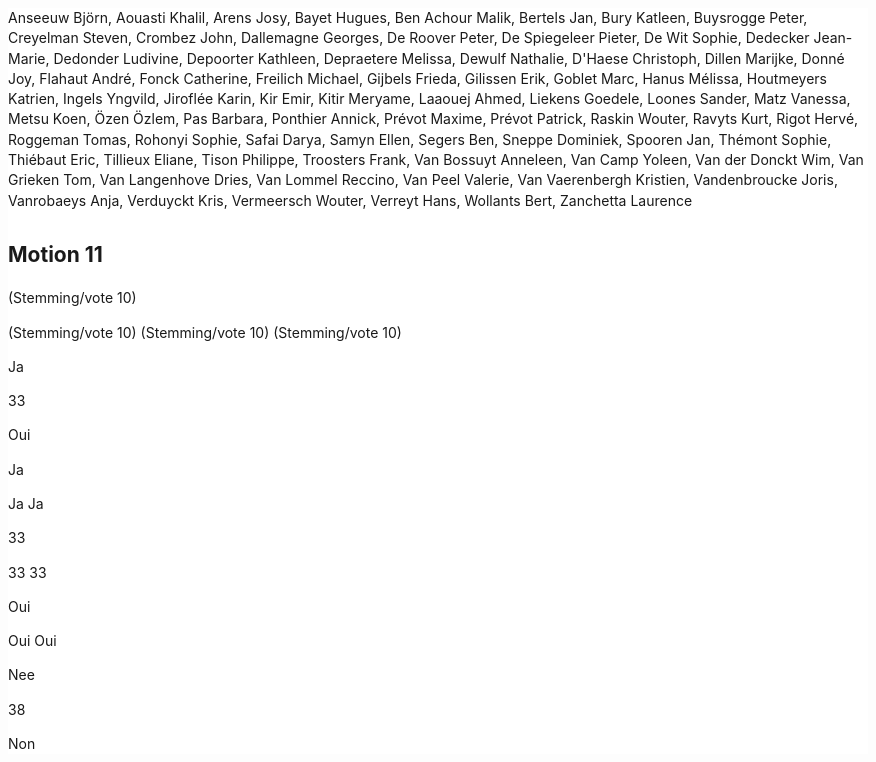Anseeuw Björn, Aouasti Khalil, Arens Josy, Bayet Hugues, Ben Achour Malik, Bertels Jan, Bury Katleen, Buysrogge Peter, Creyelman Steven, Crombez John, Dallemagne Georges, De Roover Peter, De Spiegeleer Pieter, De Wit Sophie, Dedecker Jean-Marie, Dedonder Ludivine, Depoorter Kathleen, Depraetere Melissa, Dewulf Nathalie, D'Haese Christoph, Dillen Marijke, Donné Joy, Flahaut André, Fonck Catherine, Freilich Michael, Gijbels Frieda, Gilissen Erik, Goblet Marc, Hanus Mélissa, Houtmeyers Katrien, Ingels Yngvild, Jiroflée Karin, Kir Emir, Kitir Meryame, Laaouej Ahmed, Liekens Goedele, Loones Sander, Matz Vanessa, Metsu Koen, Özen Özlem, Pas Barbara, Ponthier Annick, Prévot Maxime, Prévot Patrick, Raskin Wouter, Ravyts Kurt, Rigot Hervé, Roggeman Tomas, Rohonyi Sophie, Safai Darya, Samyn Ellen, Segers Ben, Sneppe Dominiek, Spooren Jan, Thémont Sophie, Thiébaut Eric, Tillieux Eliane, Tison Philippe, Troosters Frank, Van Bossuyt Anneleen, Van Camp Yoleen, Van der Donckt Wim, Van Grieken Tom, Van Langenhove Dries, Van Lommel Reccino, Van Peel Valerie, Van Vaerenbergh Kristien, Vandenbroucke Joris, Vanrobaeys Anja, Verduyckt Kris, Vermeersch Wouter, Verreyt Hans, Wollants Bert, Zanchetta Laurence


## Motion 11


(Stemming/vote 10)

(Stemming/vote 10)
(Stemming/vote 10)
(Stemming/vote 10)



Ja


33


Oui



Ja

Ja
Ja


33

33
33


Oui

Oui
Oui



Nee


38


Non
